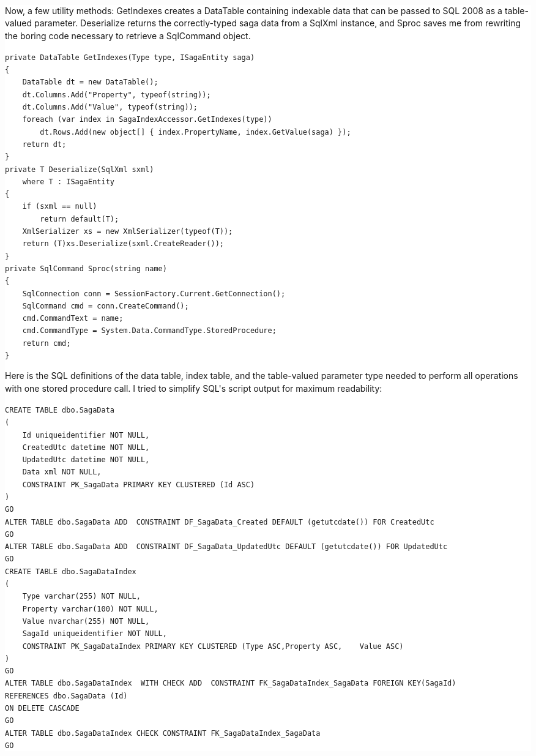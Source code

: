 Now, a few utility methods: GetIndexes creates a DataTable containing indexable data that can be passed to SQL 2008 as a table-valued parameter. Deserialize returns the correctly-typed saga data from a SqlXml instance, and Sproc saves me from rewriting the boring code necessary to retrieve a SqlCommand object.

    private DataTable GetIndexes(Type type, ISagaEntity saga)
    {
        DataTable dt = new DataTable();
        dt.Columns.Add("Property", typeof(string));
        dt.Columns.Add("Value", typeof(string));
        foreach (var index in SagaIndexAccessor.GetIndexes(type))
            dt.Rows.Add(new object[] { index.PropertyName, index.GetValue(saga) });
        return dt;
    }
    private T Deserialize(SqlXml sxml)
        where T : ISagaEntity
    {
        if (sxml == null)
            return default(T);
        XmlSerializer xs = new XmlSerializer(typeof(T));
        return (T)xs.Deserialize(sxml.CreateReader());
    }
    private SqlCommand Sproc(string name)
    {
        SqlConnection conn = SessionFactory.Current.GetConnection();
        SqlCommand cmd = conn.CreateCommand();
        cmd.CommandText = name;
        cmd.CommandType = System.Data.CommandType.StoredProcedure;
        return cmd;
    }

Here is the SQL definitions of the data table, index table, and the table-valued parameter type needed to perform all operations with one stored procedure call. I tried to simplify SQL's script output for maximum readability:

    CREATE TABLE dbo.SagaData
    (
        Id uniqueidentifier NOT NULL,
        CreatedUtc datetime NOT NULL,
        UpdatedUtc datetime NOT NULL,
        Data xml NOT NULL,
        CONSTRAINT PK_SagaData PRIMARY KEY CLUSTERED (Id ASC)
    )
    GO
    ALTER TABLE dbo.SagaData ADD  CONSTRAINT DF_SagaData_Created DEFAULT (getutcdate()) FOR CreatedUtc
    GO
    ALTER TABLE dbo.SagaData ADD  CONSTRAINT DF_SagaData_UpdatedUtc DEFAULT (getutcdate()) FOR UpdatedUtc
    GO
    CREATE TABLE dbo.SagaDataIndex
    (
        Type varchar(255) NOT NULL,
        Property varchar(100) NOT NULL,
        Value nvarchar(255) NOT NULL,
        SagaId uniqueidentifier NOT NULL,
        CONSTRAINT PK_SagaDataIndex PRIMARY KEY CLUSTERED (Type ASC,Property ASC,    Value ASC)
    )
    GO
    ALTER TABLE dbo.SagaDataIndex  WITH CHECK ADD  CONSTRAINT FK_SagaDataIndex_SagaData FOREIGN KEY(SagaId)
    REFERENCES dbo.SagaData (Id)
    ON DELETE CASCADE
    GO
    ALTER TABLE dbo.SagaDataIndex CHECK CONSTRAINT FK_SagaDataIndex_SagaData
    GO